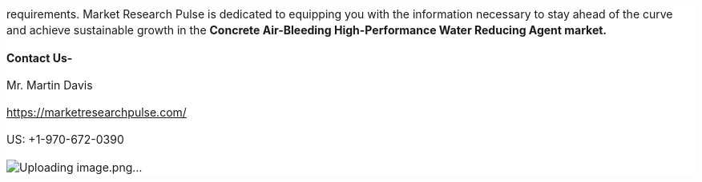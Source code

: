 requirements. Market Research Pulse is dedicated to equipping you with the information necessary to stay ahead of the curve and achieve sustainable growth in the <strong>Concrete Air-Bleeding High-Performance Water Reducing Agent market.</strong></p><p><strong>Contact Us-</strong></p><p>Mr. Martin Davis</p><p>https://marketresearchpulse.com/</p><p>US: +1-970-672-0390</p>
![Uploading image.png…]()

